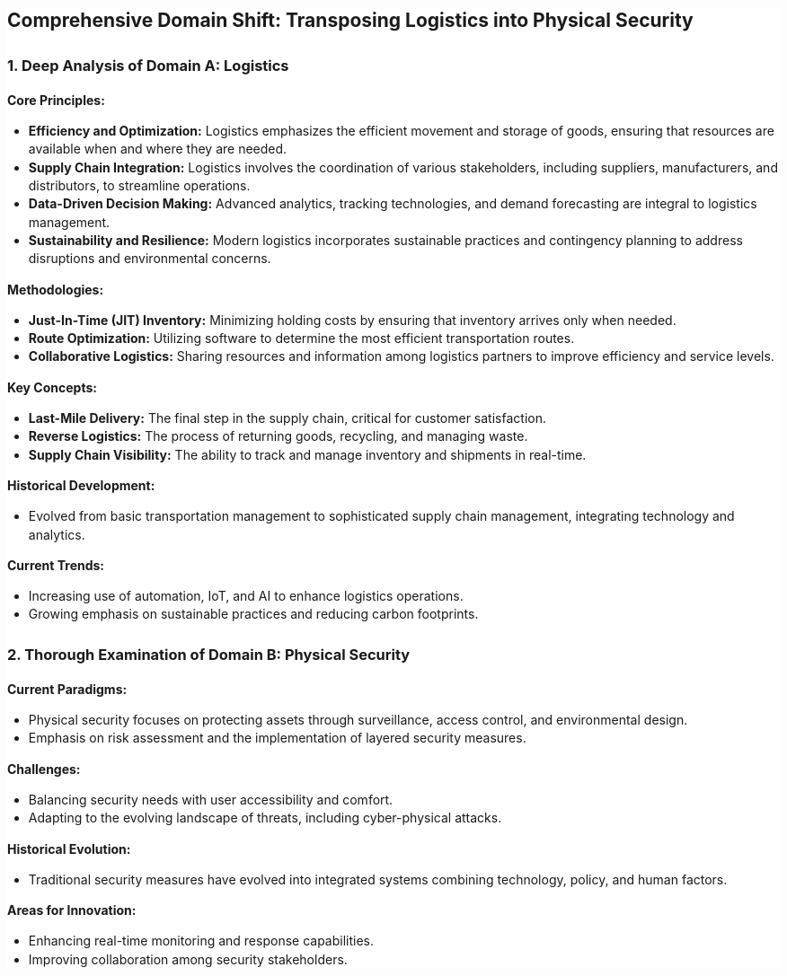 ## Comprehensive Domain Shift: Transposing Logistics into Physical Security

### 1. Deep Analysis of Domain A: Logistics

**Core Principles:**
- **Efficiency and Optimization:** Logistics emphasizes the efficient movement and storage of goods, ensuring that resources are available when and where they are needed.
- **Supply Chain Integration:** Logistics involves the coordination of various stakeholders, including suppliers, manufacturers, and distributors, to streamline operations.
- **Data-Driven Decision Making:** Advanced analytics, tracking technologies, and demand forecasting are integral to logistics management.
- **Sustainability and Resilience:** Modern logistics incorporates sustainable practices and contingency planning to address disruptions and environmental concerns.

**Methodologies:**
- **Just-In-Time (JIT) Inventory:** Minimizing holding costs by ensuring that inventory arrives only when needed.
- **Route Optimization:** Utilizing software to determine the most efficient transportation routes.
- **Collaborative Logistics:** Sharing resources and information among logistics partners to improve efficiency and service levels.

**Key Concepts:**
- **Last-Mile Delivery:** The final step in the supply chain, critical for customer satisfaction.
- **Reverse Logistics:** The process of returning goods, recycling, and managing waste.
- **Supply Chain Visibility:** The ability to track and manage inventory and shipments in real-time.

**Historical Development:**
- Evolved from basic transportation management to sophisticated supply chain management, integrating technology and analytics.

**Current Trends:**
- Increasing use of automation, IoT, and AI to enhance logistics operations.
- Growing emphasis on sustainable practices and reducing carbon footprints.

### 2. Thorough Examination of Domain B: Physical Security

**Current Paradigms:**
- Physical security focuses on protecting assets through surveillance, access control, and environmental design.
- Emphasis on risk assessment and the implementation of layered security measures.

**Challenges:**
- Balancing security needs with user accessibility and comfort.
- Adapting to the evolving landscape of threats, including cyber-physical attacks.

**Historical Evolution:**
- Traditional security measures have evolved into integrated systems combining technology, policy, and human factors.

**Areas for Innovation:**
- Enhancing real-time monitoring and response capabilities.
- Improving collaboration among security stakeholders.
